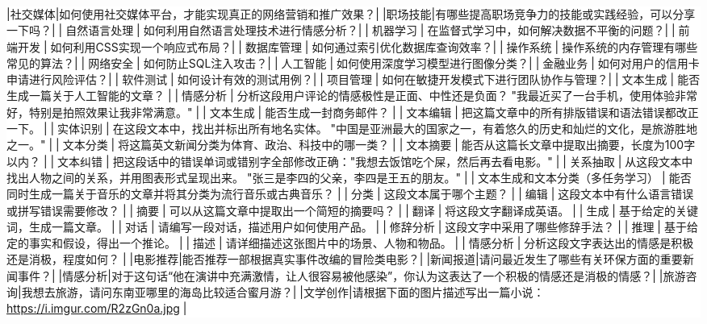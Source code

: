 |社交媒体|如何使用社交媒体平台，才能实现真正的网络营销和推广效果？|
|职场技能|有哪些提高职场竞争力的技能或实践经验，可以分享一下吗？|
| 自然语言处理 | 如何利用自然语言处理技术进行情感分析？|
| 机器学习 | 在监督式学习中，如何解决数据不平衡的问题？|
| 前端开发 | 如何利用CSS实现一个响应式布局？|
| 数据库管理 | 如何通过索引优化数据库查询效率？|
| 操作系统 | 操作系统的内存管理有哪些常见的算法？|
| 网络安全 | 如何防止SQL注入攻击？|
| 人工智能 | 如何使用深度学习模型进行图像分类？|
| 金融业务 | 如何对用户的信用卡申请进行风险评估？|
| 软件测试 | 如何设计有效的测试用例？|
| 项目管理 | 如何在敏捷开发模式下进行团队协作与管理？|
| 文本生成                              | 能否生成一篇关于人工智能的文章？                                                                                       |
| 情感分析                              | 分析这段用户评论的情感极性是正面、中性还是负面？ "我最近买了一台手机，使用体验非常好，特别是拍照效果让我非常满意。"    |
| 文本生成                              | 能否生成一封商务邮件？                                                                                                |
| 文本编辑                              | 把这篇文章中的所有排版错误和语法错误都改正一下。                                                                    |
| 实体识别                              | 在这段文本中，找出并标出所有地名实体。 "中国是亚洲最大的国家之一，有着悠久的历史和灿烂的文化，是旅游胜地之一。"           |
| 文本分类                              | 将这篇英文新闻分类为体育、政治、科技中的哪一类？                                                                   |
| 文本摘要                              | 能否从这篇长文章中提取出摘要，长度为100字以内？                                                                     |
| 文本纠错                              | 把这段话中的错误单词或错别字全部修改正确："我想去饭馆吃个屎，然后再去看电影。"                                    |
| 关系抽取                              | 从这段文本中找出人物之间的关系，并用图表形式呈现出来。 "张三是李四的父亲，李四是王五的朋友。"                         |
| 文本生成和文本分类（多任务学习）      | 能否同时生成一篇关于音乐的文章并将其分类为流行音乐或古典音乐？                                                     |
| 分类   | 这段文本属于哪个主题？                                         |
| 编辑   | 这段文本中有什么语言错误或拼写错误需要修改？                  |
| 摘要   | 可以从这篇文章中提取出一个简短的摘要吗？                      |
| 翻译   | 将这段文字翻译成英语。                                         |
| 生成   | 基于给定的关键词，生成一篇文章。                               |
| 对话   | 请编写一段对话，描述用户如何使用产品。                       |
| 修辞分析 | 这段文字中采用了哪些修辞手法？                                 |
| 推理   | 基于给定的事实和假设，得出一个推论。                         |
| 描述   | 请详细描述这张图片中的场景、人物和物品。                       |
| 情感分析 | 分析这段文字表达出的情感是积极还是消极，程度如何？             |
|电影推荐|能否推荐一部根据真实事件改编的冒险类电影？|
|新闻报道|请问最近发生了哪些有关环保方面的重要新闻事件？|
|情感分析|对于这句话“他在演讲中充满激情，让人很容易被他感染”，你认为这表达了一个积极的情感还是消极的情感？|
|旅游咨询|我想去旅游，请问东南亚哪里的海岛比较适合蜜月游？|
|文学创作|请根据下面的图片描述写出一篇小说：https://i.imgur.com/R2zGn0a.jpg |